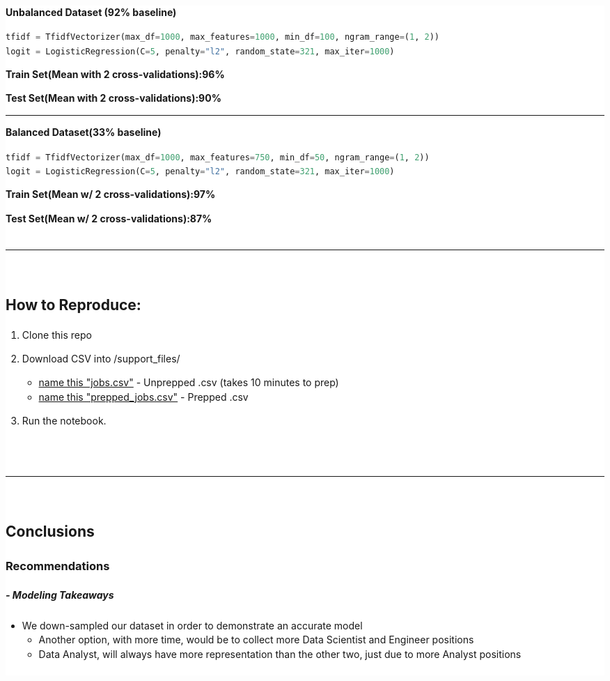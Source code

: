 **Unbalanced Dataset (92% baseline)**

```python
tfidf = TfidfVectorizer(max_df=1000, max_features=1000, min_df=100, ngram_range=(1, 2))
logit = LogisticRegression(C=5, penalty="l2", random_state=321, max_iter=1000)
```

**Train Set(Mean with 2 cross-validations):96%**

**Test Set(Mean with 2 cross-validations):90%**

---

**Balanced Dataset(33% baseline)**
```python
tfidf = TfidfVectorizer(max_df=1000, max_features=750, min_df=50, ngram_range=(1, 2))
logit = LogisticRegression(C=5, penalty="l2", random_state=321, max_iter=1000)
```

**Train Set(Mean w/ 2 cross-validations):97%**

**Test Set(Mean w/ 2 cross-validations):87%**
<br>
<br>


---


<br>

## **How to Reproduce:**

1. Clone this repo

2. Download CSV into /support_files/
    - [name this "jobs.csv"](https://drive.google.com/file/d/1M5UibWPA48zynbNXbB-ZE9m8LVVn5MRR/view?usp=sharing) - Unprepped .csv (takes 10 minutes to prep)
    - [name this "prepped_jobs.csv"](https://drive.google.com/file/d/1FsXOyZgzOE0AgniY_hdtzTcmOu2KlDni/view?usp=sharing) - Prepped .csv 

2. Run the notebook.

<br>
<br>


---

<br>

## **Conclusions**

### Recommendations

##### - Modeling Takeaways

- We down-sampled our dataset in order to demonstrate an accurate model
    - Another option, with more time, would be to collect more Data Scientist and Engineer positions
    - Data Analyst, will always have more representation than the other two, just due to more Analyst positions<br><br>
